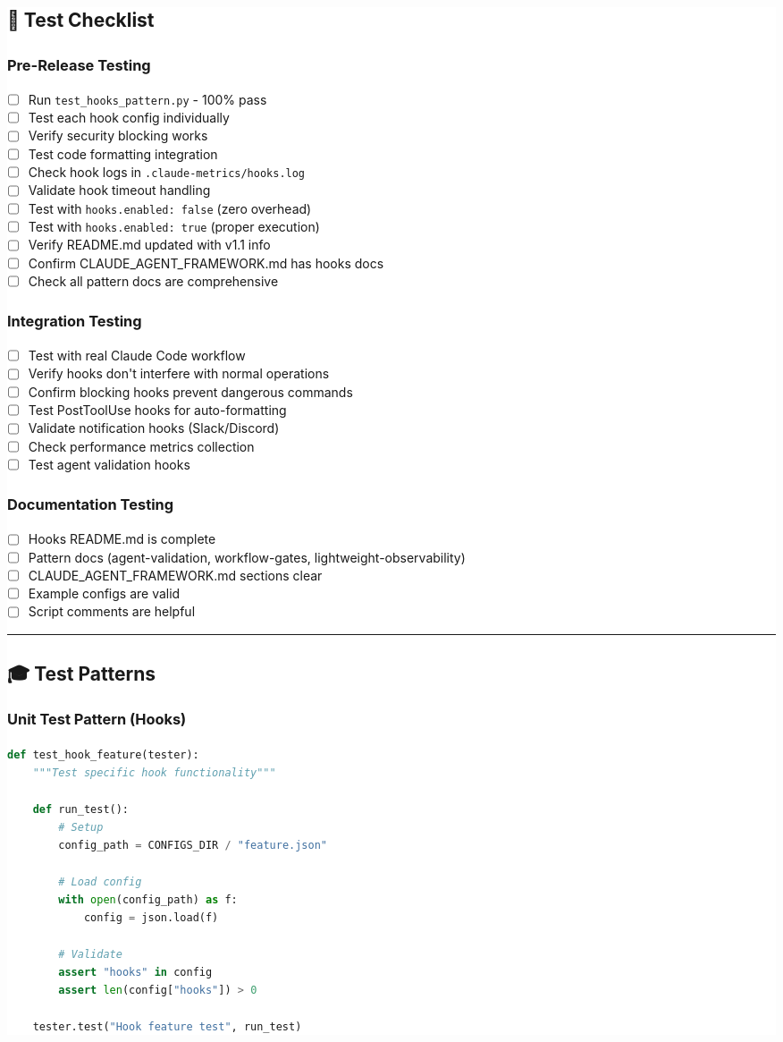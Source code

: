 ## 📝 Test Checklist

### Pre-Release Testing

- [ ] Run `test_hooks_pattern.py` - 100% pass
- [ ] Test each hook config individually
- [ ] Verify security blocking works
- [ ] Test code formatting integration
- [ ] Check hook logs in `.claude-metrics/hooks.log`
- [ ] Validate hook timeout handling
- [ ] Test with `hooks.enabled: false` (zero overhead)
- [ ] Test with `hooks.enabled: true` (proper execution)
- [ ] Verify README.md updated with v1.1 info
- [ ] Confirm CLAUDE_AGENT_FRAMEWORK.md has hooks docs
- [ ] Check all pattern docs are comprehensive

### Integration Testing

- [ ] Test with real Claude Code workflow
- [ ] Verify hooks don't interfere with normal operations
- [ ] Confirm blocking hooks prevent dangerous commands
- [ ] Test PostToolUse hooks for auto-formatting
- [ ] Validate notification hooks (Slack/Discord)
- [ ] Check performance metrics collection
- [ ] Test agent validation hooks

### Documentation Testing

- [ ] Hooks README.md is complete
- [ ] Pattern docs (agent-validation, workflow-gates, lightweight-observability)
- [ ] CLAUDE_AGENT_FRAMEWORK.md sections clear
- [ ] Example configs are valid
- [ ] Script comments are helpful

---

## 🎓 Test Patterns

### Unit Test Pattern (Hooks)

```python
def test_hook_feature(tester):
    """Test specific hook functionality"""

    def run_test():
        # Setup
        config_path = CONFIGS_DIR / "feature.json"

        # Load config
        with open(config_path) as f:
            config = json.load(f)

        # Validate
        assert "hooks" in config
        assert len(config["hooks"]) > 0

    tester.test("Hook feature test", run_test)
```
